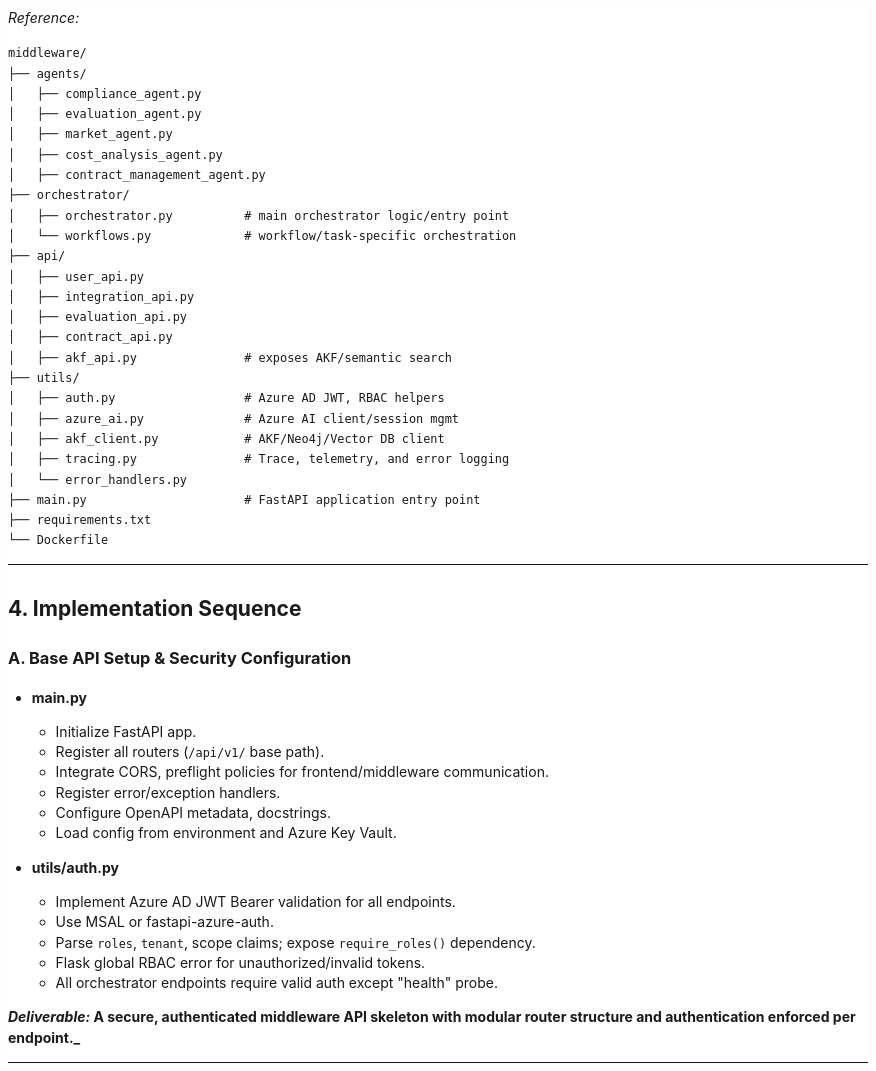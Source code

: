 _Reference:_  
```plaintext
middleware/
├── agents/
│   ├── compliance_agent.py
│   ├── evaluation_agent.py
│   ├── market_agent.py
│   ├── cost_analysis_agent.py
│   ├── contract_management_agent.py
├── orchestrator/
│   ├── orchestrator.py          # main orchestrator logic/entry point
│   └── workflows.py             # workflow/task-specific orchestration
├── api/
│   ├── user_api.py
│   ├── integration_api.py
│   ├── evaluation_api.py
│   ├── contract_api.py
│   ├── akf_api.py               # exposes AKF/semantic search
├── utils/
│   ├── auth.py                  # Azure AD JWT, RBAC helpers
│   ├── azure_ai.py              # Azure AI client/session mgmt
│   ├── akf_client.py            # AKF/Neo4j/Vector DB client
│   ├── tracing.py               # Trace, telemetry, and error logging
│   └── error_handlers.py
├── main.py                      # FastAPI application entry point
├── requirements.txt
└── Dockerfile
```
---

## 4. Implementation Sequence

### **A. Base API Setup & Security Configuration**

- **main.py**
    - Initialize FastAPI app.
    - Register all routers (`/api/v1/` base path).
    - Integrate CORS, preflight policies for frontend/middleware communication.
    - Register error/exception handlers.
    - Configure OpenAPI metadata, docstrings.
    - Load config from environment and Azure Key Vault.

- **utils/auth.py**
    - Implement Azure AD JWT Bearer validation for all endpoints.
    - Use MSAL or fastapi-azure-auth.
    - Parse `roles`, `tenant`, scope claims; expose `require_roles()` dependency.
    - Flask global RBAC error for unauthorized/invalid tokens.
    - All orchestrator endpoints require valid auth except "health" probe.

**_Deliverable:_ A secure, authenticated middleware API skeleton with modular router structure and authentication enforced per endpoint._**

---